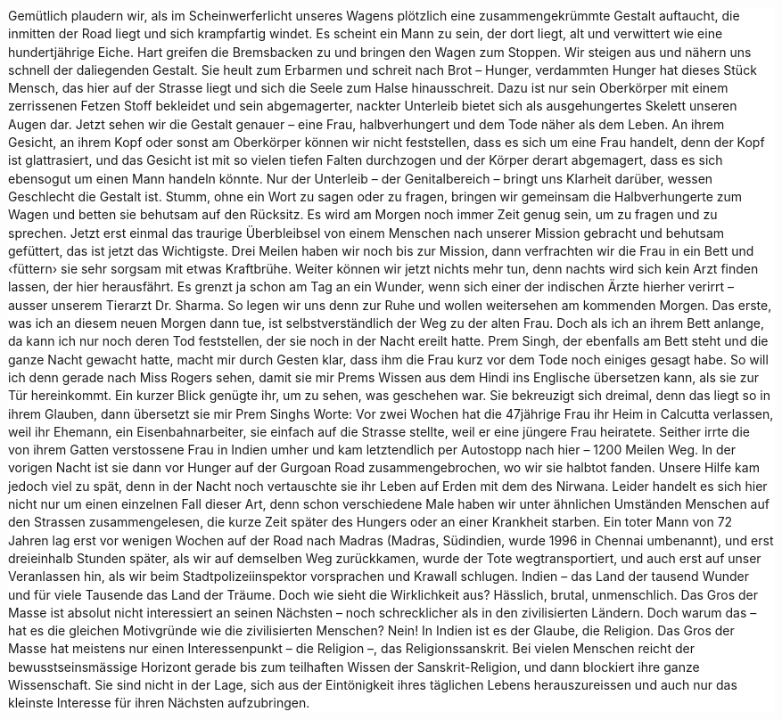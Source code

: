 Gemütlich plaudern wir, als im Scheinwerferlicht unseres Wagens plötzlich eine zusammengekrümmte Gestalt auftaucht, die inmitten der Road liegt und sich krampfartig windet. Es scheint ein Mann zu sein, der dort liegt, alt und verwittert wie eine hundertjährige Eiche. Hart greifen die Bremsbacken zu und bringen den Wagen zum Stoppen. Wir steigen aus und nähern uns schnell der daliegenden Gestalt. Sie heult zum Erbarmen und schreit nach Brot – Hunger, verdammten Hunger hat dieses Stück Mensch, das hier auf der Strasse liegt und sich die Seele zum Halse hinausschreit. Dazu ist nur sein Oberkörper mit einem zerrissenen Fetzen Stoff bekleidet und sein abgemagerter, nackter Unterleib bietet sich als ausgehungertes Skelett unseren Augen dar. Jetzt sehen wir die Gestalt genauer – eine Frau, halbverhungert und dem Tode näher als dem Leben. An ihrem Gesicht, an ihrem Kopf oder sonst am Oberkörper können wir nicht feststellen, dass es sich um eine Frau handelt, denn der Kopf ist glattrasiert, und das Gesicht ist mit so vielen tiefen Falten durchzogen und der Körper derart abgemagert, dass es sich ebensogut um einen Mann handeln könnte. Nur der Unterleib – der Genitalbereich – bringt uns Klarheit darüber, wessen Geschlecht die Gestalt ist. Stumm, ohne ein Wort zu sagen oder zu fragen, bringen wir gemeinsam die Halbverhungerte zum Wagen und betten sie behutsam auf den Rücksitz. Es wird am Morgen noch immer Zeit genug sein, um zu fragen und zu sprechen. Jetzt erst einmal das traurige Überbleibsel von einem Menschen nach unserer Mission gebracht und behutsam gefüttert, das ist jetzt das Wichtigste. Drei Meilen haben wir noch bis zur Mission, dann verfrachten wir die Frau in ein Bett und ‹füttern› sie sehr sorgsam mit etwas Kraftbrühe. Weiter können wir jetzt nichts mehr tun, denn nachts wird sich kein Arzt finden lassen, der hier herausfährt. Es grenzt ja schon am Tag an ein Wunder, wenn sich einer der indischen Ärzte hierher verirrt – ausser unserem Tierarzt Dr. Sharma. So legen wir uns denn zur Ruhe und wollen weitersehen am kommenden Morgen. Das erste, was ich an diesem neuen Morgen dann tue, ist selbstverständlich der Weg zu der alten Frau. Doch als ich an ihrem Bett anlange, da kann ich nur noch deren Tod feststellen, der sie noch in der Nacht ereilt hatte. Prem Singh, der ebenfalls am Bett steht und die ganze Nacht gewacht hatte, macht mir durch Gesten klar, dass ihm die Frau kurz vor dem Tode noch einiges gesagt habe. So will ich denn gerade nach Miss Rogers sehen, damit sie mir Prems Wissen aus dem Hindi ins Englische übersetzen kann, als sie zur Tür hereinkommt. Ein kurzer Blick genügte ihr, um zu sehen, was geschehen war. Sie bekreuzigt sich dreimal, denn das liegt so in ihrem Glauben, dann übersetzt sie mir Prem Singhs Worte: Vor zwei Wochen hat die 47jährige Frau ihr Heim in Calcutta verlassen, weil ihr Ehemann, ein Eisenbahnarbeiter, sie einfach auf die Strasse stellte, weil er eine jüngere Frau heiratete. Seither irrte die von ihrem Gatten verstossene Frau in Indien umher und kam letztendlich per Autostopp nach hier – 1200 Meilen Weg. In der vorigen Nacht ist sie dann vor Hunger auf der Gurgoan Road zusammengebrochen, wo wir sie halbtot fanden. Unsere Hilfe kam jedoch viel zu spät, denn in der Nacht noch vertauschte sie ihr Leben auf Erden mit dem des Nirwana.
Leider handelt es sich hier nicht nur um einen einzelnen Fall dieser Art, denn schon verschiedene Male haben wir unter ähnlichen Umständen Menschen auf den Strassen zusammengelesen, die kurze Zeit später des Hungers oder an einer Krankheit starben. Ein toter Mann von 72 Jahren lag erst vor wenigen Wochen auf der Road nach Madras (Madras, Südindien, wurde 1996 in Chennai umbenannt), und erst dreieinhalb Stunden später, als wir auf demselben Weg zurückkamen, wurde der Tote wegtransportiert, und auch erst auf unser Veranlassen hin, als wir beim Stadtpolizeiinspektor vorsprachen und Krawall schlugen.
Indien – das Land der tausend Wunder und für viele Tausende das Land der Träume. Doch wie sieht die Wirklichkeit aus? Hässlich, brutal, unmenschlich. Das Gros der Masse ist absolut nicht interessiert an seinen Nächsten – noch schrecklicher als in den zivilisierten Ländern. Doch warum das – hat es die gleichen Motivgründe wie die zivilisierten Menschen? Nein! In Indien ist es der Glaube, die Religion. Das Gros der Masse hat meistens nur einen Interessenpunkt – die Religion –, das Religionssanskrit. Bei vielen Menschen reicht der bewusstseinsmässige Horizont gerade bis zum teilhaften Wissen der Sanskrit-Religion, und dann blockiert ihre ganze Wissenschaft. Sie sind nicht in der Lage, sich aus der Eintönigkeit ihres täglichen Lebens herauszureissen und auch nur das kleinste Interesse für ihren Nächsten aufzubringen.